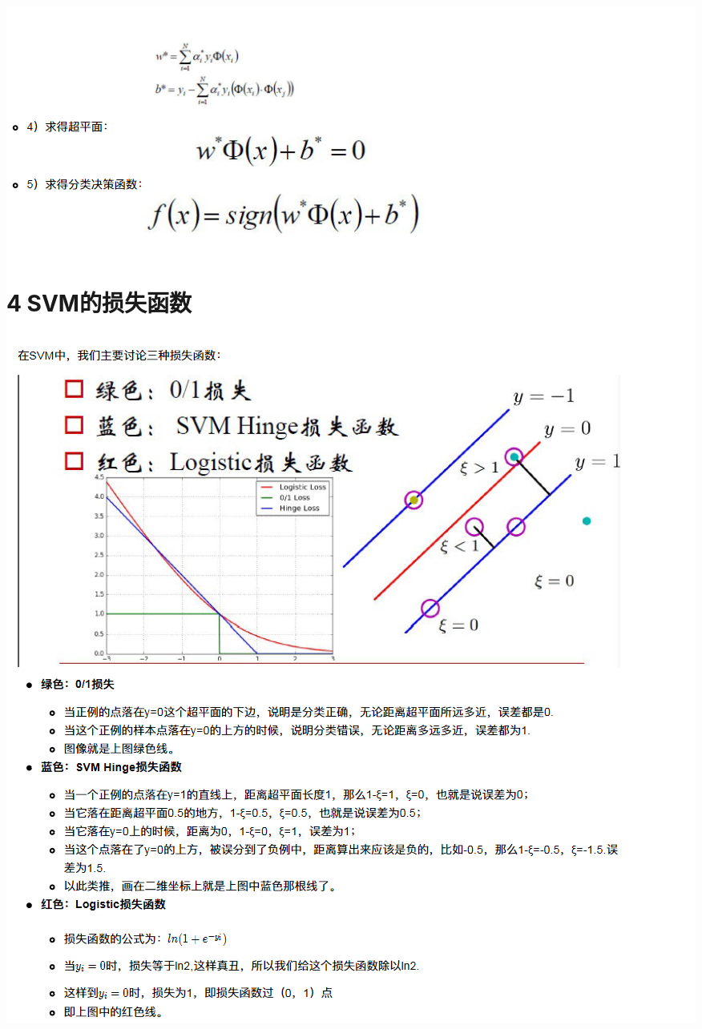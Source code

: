 ![image-20210626175848497](13_支持向量机SVM.assets/image-20210626175848497.png)

# 4 SVM的损失函数
![image-20210626175928768](13_支持向量机SVM.assets/image-20210626175928768.png)